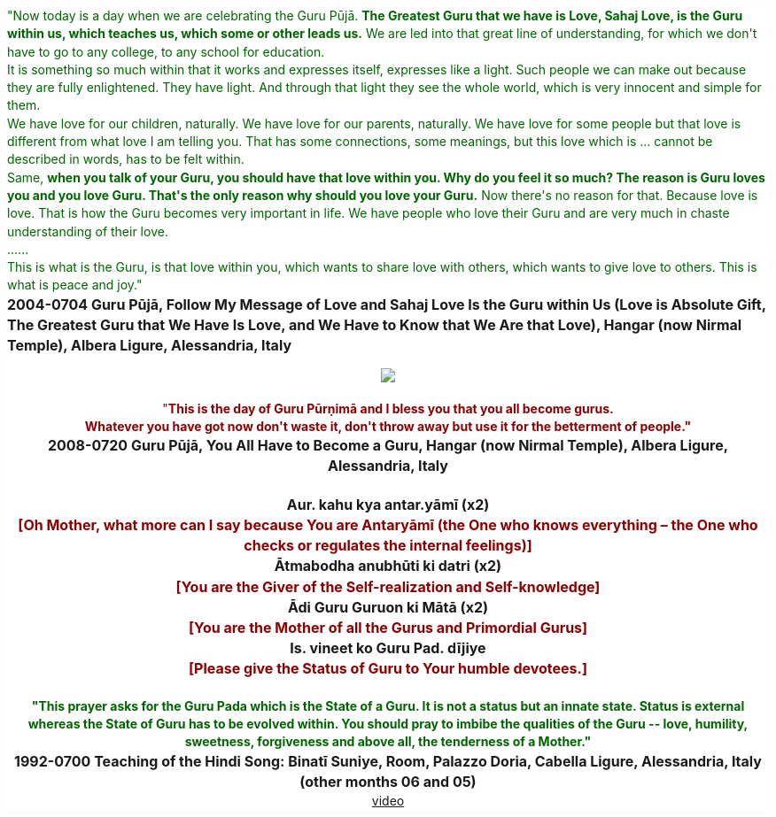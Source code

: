 </p>

<p>
<font color="DarkGreen">"Now today is a day when we are celebrating the Guru Pūjā. <b>The Greatest Guru that we have is Love, Sahaj Love, is the Guru within us, which teaches us, which some or other leads us.</b> We are led into that great line of understanding, for which we don't have to go to any college, to any school for education.<br>
It is something so much within that it works and expresses itself, expresses like a light. Such people we can make out because they are fully enlightened. They have light. And through that light they see the whole world, which is very innocent and simple for them.<br>
We have love for our children, naturally. We have love for our parents, naturally. We have love for some people but that love is different from what love I am telling you. That has some connections, some meanings, but this love which is ... cannot be described in words, has to be felt within.<br>
Same, <b>when you talk of your Guru, you should have that love within you. Why do you feel it so much? The reason is Guru loves you and you love Guru. That's the only reason why should you love your Guru.</b> Now there's no reason for that. Because love is love. That is how the Guru becomes very important in life. We have people who love their Guru and are very much in chaste understanding of their love.<br>
......<br>
This is what is the Guru, is that love within you, which wants to share love with others, which wants to give love to others. This is what is peace and joy."</font><br>
<font size="+0"><b>2004-0704 Guru Pūjā, Follow My Message of Love and Sahaj Love Is the Guru within Us (Love is Absolute Gift, The Greatest Guru that We Have Is Love, and We Have to Know that We Are that Love), Hangar (now Nirmal Temple), Albera Ligure, Alessandria, Italy</b></font>
</p>


<div style="text-align: center"><img src="https://pub-1e517d8c73a64c9c82977d676b1fff72.r2.dev/FT0160.png" /></div>

<p style=" text-align:center;">
<font color="DarkRed">"<b>This is the day of Guru Pūrṇimā and I bless you that you all become gurus.<br>
Whatever you have got now don't waste it, don't throw away but use it for the betterment of people."</b></font><br>
<font size="+0"><b>2008-0720 Guru Pūjā, You All Have to Become a Guru, Hangar (now Nirmal Temple), Albera Ligure, Alessandria, Italy</b></font><br>
<br>
<font size="+0"><b>Aur. kahu kya antar.yāmī (x2)</b></font><br>
<font color="DarkRed"><font size="+0"><b>[Oh Mother, what more can I say because You are Antaryāmī (the One who knows everything – the One
who checks or regulates the internal feelings)]</b></font></font><br>
<font size="+0"><b>Ātmabodha anubhūti ki datri (x2)</b></font><br>
<font color="DarkRed"><font size="+0"><b>[You are the Giver of the Self-realization and Self-knowledge]</b></font></font><br>
<font size="+0"><b>Ādi Guru Guruon ki Mātā (x2)</b></font><br>
<font color="DarkRed"><font size="+0"><b>[You are the Mother of all the Gurus and Primordial Gurus]</b></font></font><br>
<font size="+0"><b>Is. vineet ko Guru Pad. dījiye</b></font><br>
<font color="DarkRed"><font size="+0"><b>[Please give the Status of Guru to Your humble devotees.]</b></font></font><br>
<br>
<font color="DarkGreen"><b>"This prayer asks for the Guru Pada which is the State of a Guru. It is not a status but an innate state. Status is external whereas the State of Guru has to be evolved within. You should pray to imbibe the qualities of the Guru -- love, humility, sweetness, forgiveness and above all, the tenderness of a Mother."</b></font><br>
<font size="+0"><b>1992-0700 Teaching of the Hindi Song: Binatī Suniye, Room, Palazzo Doria, Cabella Ligure, Alessandria, Italy (other months 06 and 05)</b></font><br>
<a href="https://www.youtube.com/watch?v=hMK6gaaQ1hU&ab_channel=VIOLONISTUL">video</a>
<br>
